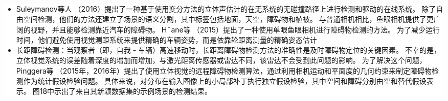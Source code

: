 - Suleymanov等人 （2016）提出了一种基于使用变分方法的立体声估计的在无系统的无碰撞路径上进行检测和驱动的在线系统。 除了自由空间检测，他们的方法还建立了场景的语义分割，其中标签包括地面，天空，障碍物和植被。 与普通相机相比，鱼眼相机提供了更广阔的视野，并且能够检测靠近汽车的障碍物。 H¨ane等 （2015）提出了一种使用单眼鱼眼相机进行障碍物检测的方法。 为了减少运行时间，他们避免使用视觉测距系统来提供精确的车辆姿势，而是依靠轮距离测量的精确姿态估计
- 长距障碍检测：当观察者（即，自我 - 车辆）高速移动时，长距离障碍物检测方法的准确性是及时障碍物定位的关键因素。 不幸的是，立体视觉系统的误差随着深度的增加而增加，与激光距离传感器或雷达不同，该雷达不会受到此问题的影响。 为了解决这个问题，Pinggera等 （2015年，2016年）提出了使用立体视觉的远程障碍物检测算法，通过利用相机运动和平面度的几何约束来制定障碍物检测作为统计假设检验问题。 具体来说，对分布在输入图像上的小局部补丁执行独立假设检验，其中空间和障碍分别由空和替代假设表示。 图18中示出了来自其新颖数据集的示例场景的检测结果。

